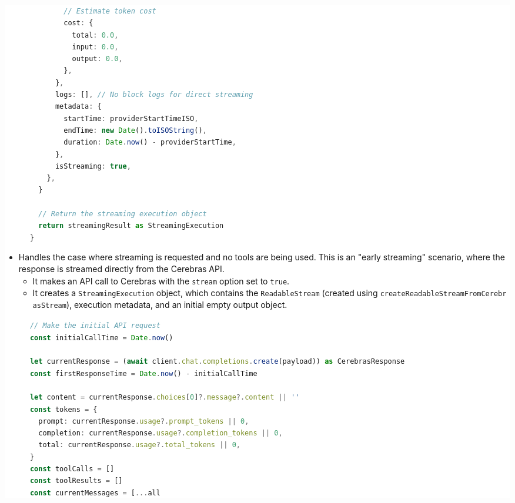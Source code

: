 ```typescript
              // Estimate token cost
              cost: {
                total: 0.0,
                input: 0.0,
                output: 0.0,
              },
            },
            logs: [], // No block logs for direct streaming
            metadata: {
              startTime: providerStartTimeISO,
              endTime: new Date().toISOString(),
              duration: Date.now() - providerStartTime,
            },
            isStreaming: true,
          },
        }

        // Return the streaming execution object
        return streamingResult as StreamingExecution
      }
```

*   Handles the case where streaming is requested and no tools are being used. This is an "early streaming" scenario, where the response is streamed directly from the Cerebras API.
    *   It makes an API call to Cerebras with the `stream` option set to `true`.
    *   It creates a `StreamingExecution` object, which contains the `ReadableStream` (created using `createReadableStreamFromCerebrasStream`), execution metadata, and an initial empty output object.

```typescript
      // Make the initial API request
      const initialCallTime = Date.now()

      let currentResponse = (await client.chat.completions.create(payload)) as CerebrasResponse
      const firstResponseTime = Date.now() - initialCallTime

      let content = currentResponse.choices[0]?.message?.content || ''
      const tokens = {
        prompt: currentResponse.usage?.prompt_tokens || 0,
        completion: currentResponse.usage?.completion_tokens || 0,
        total: currentResponse.usage?.total_tokens || 0,
      }
      const toolCalls = []
      const toolResults = []
      const currentMessages = [...all